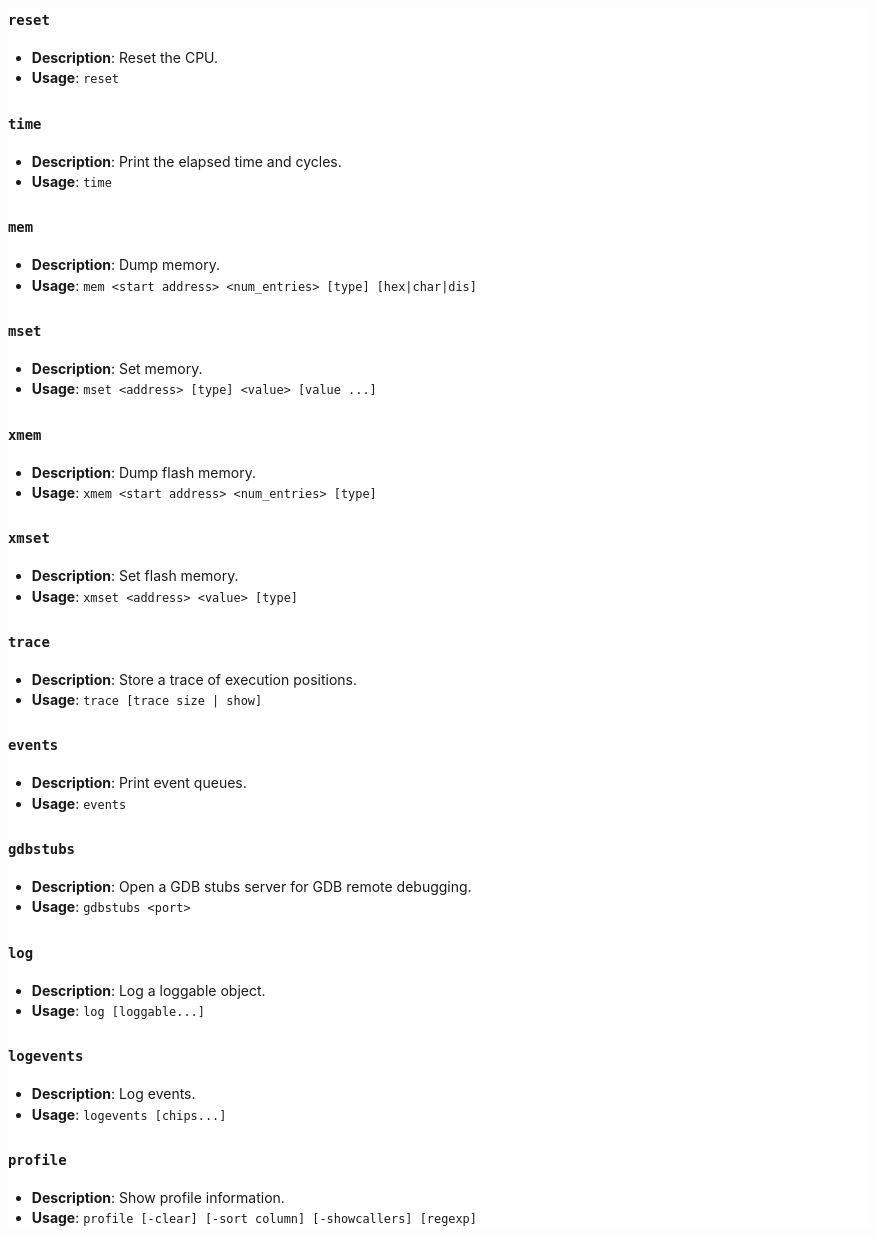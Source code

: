 ### `reset`
- **Description**: Reset the CPU.
- **Usage**: `reset`

### `time`
- **Description**: Print the elapsed time and cycles.
- **Usage**: `time`

### `mem`
- **Description**: Dump memory.
- **Usage**: `mem <start address> <num_entries> [type] [hex|char|dis]`

### `mset`
- **Description**: Set memory.
- **Usage**: `mset <address> [type] <value> [value ...]`

### `xmem`
- **Description**: Dump flash memory.
- **Usage**: `xmem <start address> <num_entries> [type]`

### `xmset`
- **Description**: Set flash memory.
- **Usage**: `xmset <address> <value> [type]`

### `trace`
- **Description**: Store a trace of execution positions.
- **Usage**: `trace [trace size | show]`

### `events`
- **Description**: Print event queues.
- **Usage**: `events`

### `gdbstubs`
- **Description**: Open a GDB stubs server for GDB remote debugging.
- **Usage**: `gdbstubs <port>`

### `log`
- **Description**: Log a loggable object.
- **Usage**: `log [loggable...]`

### `logevents`
- **Description**: Log events.
- **Usage**: `logevents [chips...]`

### `profile`
- **Description**: Show profile information.
- **Usage**: `profile [-clear] [-sort column] [-showcallers] [regexp]`
